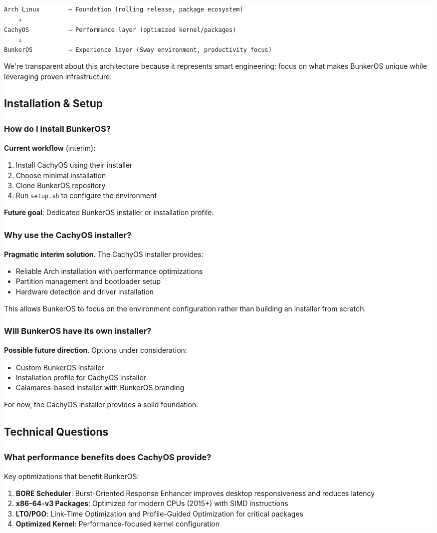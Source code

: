 ```
Arch Linux        → Foundation (rolling release, package ecosystem)
    ↓
CachyOS           → Performance layer (optimized kernel/packages)
    ↓
BunkerOS          → Experience layer (Sway environment, productivity focus)
```

We're transparent about this architecture because it represents smart engineering: focus on what makes BunkerOS unique while leveraging proven infrastructure.

## Installation & Setup

### How do I install BunkerOS?

**Current workflow** (interim):
1. Install CachyOS using their installer
2. Choose minimal installation
3. Clone BunkerOS repository
4. Run `setup.sh` to configure the environment

**Future goal**: Dedicated BunkerOS installer or installation profile.

### Why use the CachyOS installer?

**Pragmatic interim solution**. The CachyOS installer provides:
- Reliable Arch installation with performance optimizations
- Partition management and bootloader setup
- Hardware detection and driver installation

This allows BunkerOS to focus on the environment configuration rather than building an installer from scratch.

### Will BunkerOS have its own installer?

**Possible future direction**. Options under consideration:
- Custom BunkerOS installer
- Installation profile for CachyOS installer
- Calamares-based installer with BunkerOS branding

For now, the CachyOS installer provides a solid foundation.

## Technical Questions

### What performance benefits does CachyOS provide?

Key optimizations that benefit BunkerOS:

1. **BORE Scheduler**: Burst-Oriented Response Enhancer improves desktop responsiveness and reduces latency
2. **x86-64-v3 Packages**: Optimized for modern CPUs (2015+) with SIMD instructions
3. **LTO/PGO**: Link-Time Optimization and Profile-Guided Optimization for critical packages
4. **Optimized Kernel**: Performance-focused kernel configuration
